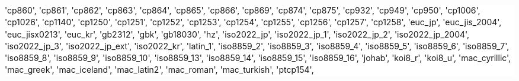  'cp860',
 'cp861',
 'cp862',
 'cp863',
 'cp864',
 'cp865',
 'cp866',
 'cp869',
 'cp874',
 'cp875',
 'cp932',
 'cp949',
 'cp950',
 'cp1006',
 'cp1026',
 'cp1140',
 'cp1250',
 'cp1251',
 'cp1252',
 'cp1253',
 'cp1254',
 'cp1255',
 'cp1256',
 'cp1257',
 'cp1258',
 'euc_jp',
 'euc_jis_2004',
 'euc_jisx0213',
 'euc_kr',
 'gb2312',
 'gbk',
 'gb18030',
 'hz',
 'iso2022_jp',
 'iso2022_jp_1',
 'iso2022_jp_2',
 'iso2022_jp_2004',
 'iso2022_jp_3',
 'iso2022_jp_ext',
 'iso2022_kr',
 'latin_1',
 'iso8859_2',
 'iso8859_3',
 'iso8859_4',
 'iso8859_5',
 'iso8859_6',
 'iso8859_7',
 'iso8859_8',
 'iso8859_9',
 'iso8859_10',
 'iso8859_13',
 'iso8859_14',
 'iso8859_15',
 'iso8859_16',
 'johab',
 'koi8_r',
 'koi8_u',
 'mac_cyrillic',
 'mac_greek',
 'mac_iceland',
 'mac_latin2',
 'mac_roman',
 'mac_turkish',
 'ptcp154',